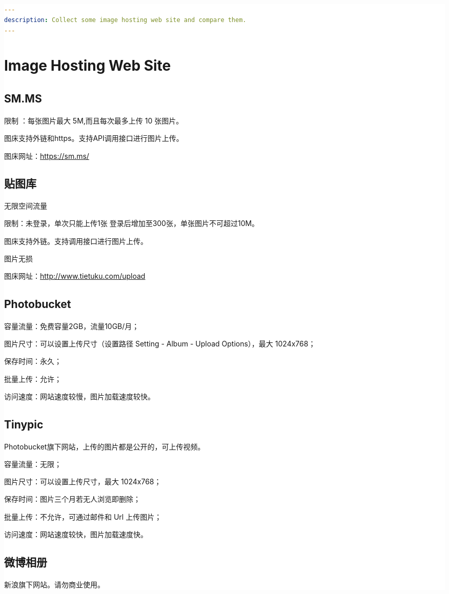 ```yaml
---
description: Collect some image hosting web site and compare them.
---
```


# Image Hosting Web Site

## SM.MS
限制 ：每张图片最大 5M,而且每次最多上传 10 张图片。

图床支持外链和https。支持API调用接口进行图片上传。

图床网址：https://sm.ms/ 

## 贴图库

无限空间流量

限制：未登录，单次只能上传1张 登录后增加至300张，单张图片不可超过10M。

图床支持外链。支持调用接口进行图片上传。

图片无损

图床网址：http://www.tietuku.com/upload 

## Photobucket
容量流量：免费容量2GB，流量10GB/月；

图片尺寸：可以设置上传尺寸（设置路径 Setting - Album - Upload Options），最大 1024x768；

保存时间：永久；

批量上传：允许；

访问速度：网站速度较慢，图片加载速度较快。

## Tinypic

Photobucket旗下网站，上传的图片都是公开的，可上传视频。

容量流量：无限；

图片尺寸：可以设置上传尺寸，最大 1024x768；

保存时间：图片三个月若无人浏览即删除；

批量上传：不允许，可通过邮件和 Url 上传图片；

访问速度：网站速度较快，图片加载速度快。

## 微博相册

新浪旗下网站。请勿商业使用。
